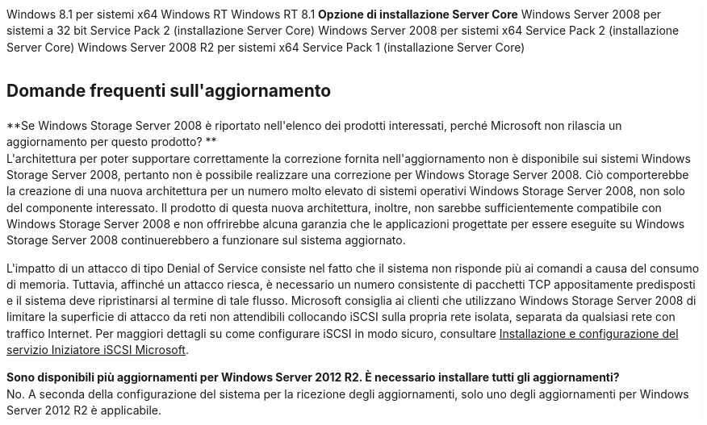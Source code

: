 <tr class="even">
<td style="border:1px solid black;">Windows 8.1 per sistemi x64</td>
</tr>
<tr class="odd">
<td style="border:1px solid black;">Windows RT</td>
</tr>
<tr class="even">
<td style="border:1px solid black;">Windows RT 8.1</td>
</tr>
<tr class="odd">
<td style="border:1px solid black;"><strong>Opzione di installazione Server Core</strong></td>
</tr>
<tr class="even">
<td style="border:1px solid black;">Windows Server 2008 per sistemi a 32 bit Service Pack 2 (installazione Server Core)</td>
</tr>
<tr class="odd">
<td style="border:1px solid black;">Windows Server 2008 per sistemi x64 Service Pack 2 (installazione Server Core)</td>
</tr>
<tr class="even">
<td style="border:1px solid black;">Windows Server 2008 R2 per sistemi x64 Service Pack 1 (installazione Server Core)</td>
</tr>
</tbody>
</table>
  
Domande frequenti sull'aggiornamento  
------------------------------------
  
<span id="sectionToggle1"></span>
**Se Windows Storage Server 2008 è riportato nell'elenco dei prodotti interessati, perché Microsoft non rilascia un aggiornamento per questo prodotto? **  
L'architettura per poter supportare correttamente la correzione fornita nell'aggiornamento non è disponibile sui sistemi Windows Storage Server 2008, pertanto non è possibile realizzare una correzione per Windows Storage Server 2008. Ciò comporterebbe la creazione di una nuova architettura per un numero molto elevato di sistemi operativi Windows Storage Server 2008, non solo del componente interessato. Il prodotto di questa nuova architettura, inoltre, non sarebbe sufficientemente compatibile con Windows Storage Server 2008 e non offrirebbe alcuna garanzia che le applicazioni progettate per essere eseguite su Windows Storage Server 2008 continuerebbero a funzionare sul sistema aggiornato.
  
L'impatto di un attacco di tipo Denial of Service consiste nel fatto che il sistema non risponde più ai comandi a causa del consumo di memoria. Tuttavia, affinché un attacco riesca, è necessario un numero consistente di pacchetti TCP appositamente predisposti e il sistema deve ripristinarsi al termine di tale flusso. Microsoft consiglia ai clienti che utilizzano Windows Storage Server 2008 di limitare la superficie di attacco da reti non attendibili collocando iSCSI sulla propria rete isolata, separata da qualsiasi rete con traffico Internet. Per maggiori dettagli su come configurare iSCSI in modo sicuro, consultare [Installazione e configurazione del servizio Iniziatore iSCSI Microsoft](http://technet.microsoft.com/library/ee338480).
  
**Sono disponibili più aggiornamenti per Windows Server 2012 R2. È necessario installare tutti gli aggiornamenti?**   
No. A seconda della configurazione del sistema per la ricezione degli aggiornamenti, solo uno degli aggiornamenti per Windows Server 2012 R2 è applicabile.
  
